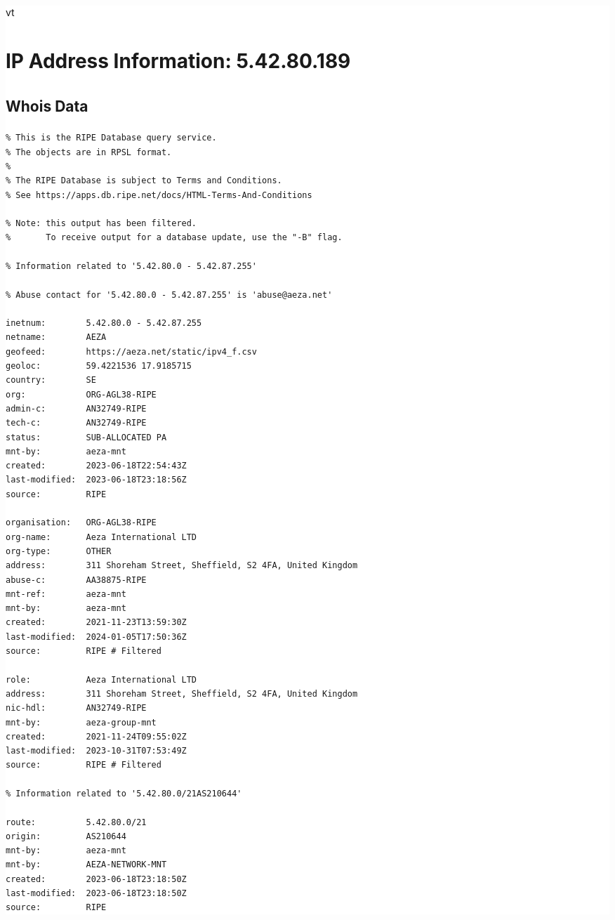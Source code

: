 vt
# IP Address Information: 5.42.80.189

## Whois Data
```
% This is the RIPE Database query service.
% The objects are in RPSL format.
%
% The RIPE Database is subject to Terms and Conditions.
% See https://apps.db.ripe.net/docs/HTML-Terms-And-Conditions

% Note: this output has been filtered.
%       To receive output for a database update, use the "-B" flag.

% Information related to '5.42.80.0 - 5.42.87.255'

% Abuse contact for '5.42.80.0 - 5.42.87.255' is 'abuse@aeza.net'

inetnum:        5.42.80.0 - 5.42.87.255
netname:        AEZA
geofeed:        https://aeza.net/static/ipv4_f.csv
geoloc:         59.4221536 17.9185715
country:        SE
org:            ORG-AGL38-RIPE
admin-c:        AN32749-RIPE
tech-c:         AN32749-RIPE
status:         SUB-ALLOCATED PA
mnt-by:         aeza-mnt
created:        2023-06-18T22:54:43Z
last-modified:  2023-06-18T23:18:56Z
source:         RIPE

organisation:   ORG-AGL38-RIPE
org-name:       Aeza International LTD
org-type:       OTHER
address:        311 Shoreham Street, Sheffield, S2 4FA, United Kingdom
abuse-c:        AA38875-RIPE
mnt-ref:        aeza-mnt
mnt-by:         aeza-mnt
created:        2021-11-23T13:59:30Z
last-modified:  2024-01-05T17:50:36Z
source:         RIPE # Filtered

role:           Aeza International LTD
address:        311 Shoreham Street, Sheffield, S2 4FA, United Kingdom
nic-hdl:        AN32749-RIPE
mnt-by:         aeza-group-mnt
created:        2021-11-24T09:55:02Z
last-modified:  2023-10-31T07:53:49Z
source:         RIPE # Filtered

% Information related to '5.42.80.0/21AS210644'

route:          5.42.80.0/21
origin:         AS210644
mnt-by:         aeza-mnt
mnt-by:         AEZA-NETWORK-MNT
created:        2023-06-18T23:18:50Z
last-modified:  2023-06-18T23:18:50Z
source:         RIPE

```